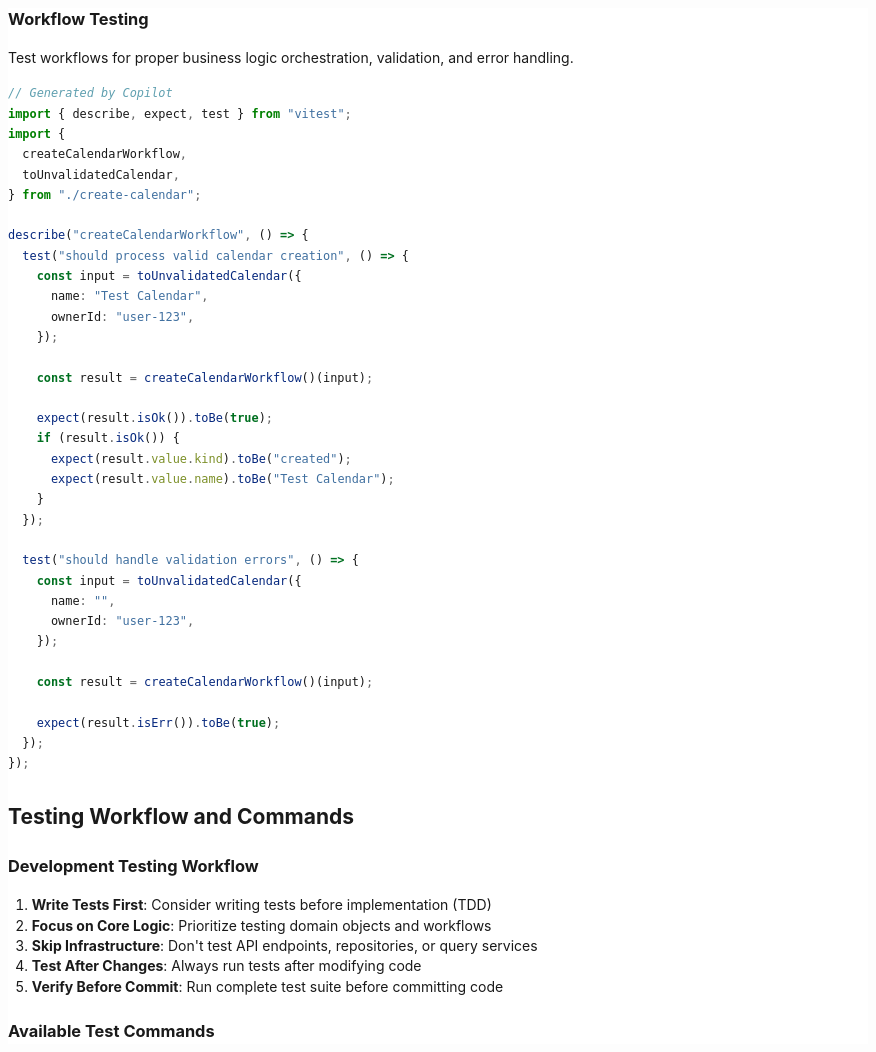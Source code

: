 ### Workflow Testing

Test workflows for proper business logic orchestration, validation, and error handling.

```typescript
// Generated by Copilot
import { describe, expect, test } from "vitest";
import {
  createCalendarWorkflow,
  toUnvalidatedCalendar,
} from "./create-calendar";

describe("createCalendarWorkflow", () => {
  test("should process valid calendar creation", () => {
    const input = toUnvalidatedCalendar({
      name: "Test Calendar",
      ownerId: "user-123",
    });

    const result = createCalendarWorkflow()(input);

    expect(result.isOk()).toBe(true);
    if (result.isOk()) {
      expect(result.value.kind).toBe("created");
      expect(result.value.name).toBe("Test Calendar");
    }
  });

  test("should handle validation errors", () => {
    const input = toUnvalidatedCalendar({
      name: "",
      ownerId: "user-123",
    });

    const result = createCalendarWorkflow()(input);

    expect(result.isErr()).toBe(true);
  });
});
```

## Testing Workflow and Commands

### Development Testing Workflow

1. **Write Tests First**: Consider writing tests before implementation (TDD)
2. **Focus on Core Logic**: Prioritize testing domain objects and workflows
3. **Skip Infrastructure**: Don't test API endpoints, repositories, or query services
4. **Test After Changes**: Always run tests after modifying code
5. **Verify Before Commit**: Run complete test suite before committing code

### Available Test Commands

